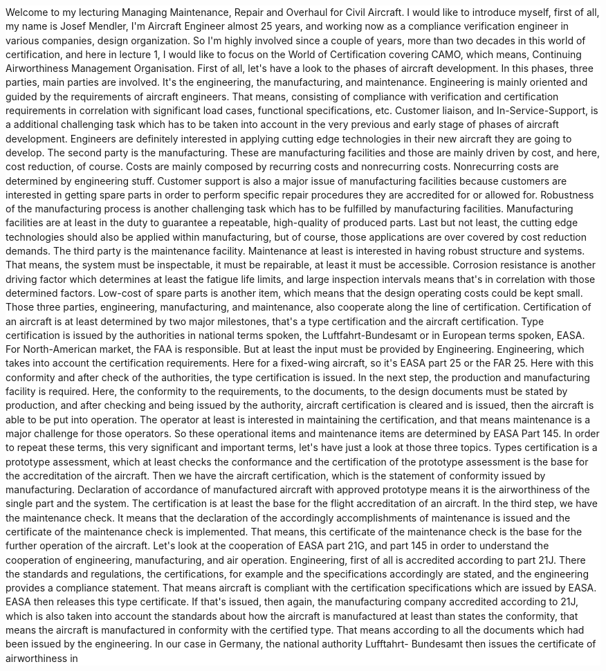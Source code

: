Welcome to my lecturing Managing Maintenance, Repair and Overhaul for Civil Aircraft. I would like to introduce myself, first of all, my name is Josef Mendler, I'm Aircraft Engineer almost 25 years, and working now as a compliance verification engineer in various companies, design organization. So I'm highly involved since a couple of years, more than two decades in this world of certification, and here in lecture 1, I would like to focus on the World of Certification covering CAMO, which means, Continuing Airworthiness Management Organisation. First of all, let's have a look to the phases of aircraft development. In this phases, three parties, main parties are involved. It's the engineering, the manufacturing, and maintenance. Engineering is mainly oriented and guided by the requirements of aircraft engineers. That means, consisting of compliance with verification and certification requirements in correlation with significant load cases, functional specifications, etc. Customer liaison, and In-Service-Support, is a additional challenging task which has to be taken into account in the very previous and early stage of phases of aircraft development. Engineers are definitely interested in applying cutting edge technologies in their new aircraft they are going to develop. The second party is the manufacturing. These are manufacturing facilities and those are mainly driven by cost, and here, cost reduction, of course. Costs are mainly composed by recurring costs and nonrecurring costs. Nonrecurring costs are determined by engineering stuff. Customer support is also a major issue of manufacturing facilities because customers are interested in getting spare parts in order to perform specific repair procedures they are accredited for or allowed for. Robustness of the manufacturing process is another challenging task which has to be fulfilled by manufacturing facilities. Manufacturing facilities are at least in the duty to guarantee a repeatable, high-quality of produced parts. Last but not least, the cutting edge technologies should also be applied within manufacturing, but of course, those applications are over covered by cost reduction demands. The third party is the maintenance facility. Maintenance at least is interested in having robust structure and systems. That means, the system must be inspectable, it must be repairable, at least it must be accessible. Corrosion resistance is another driving factor which determines at least the fatigue life limits, and large inspection intervals means that's in correlation with those determined factors. Low-cost of spare parts is another item, which means that the design operating costs could be kept small. Those three parties, engineering, manufacturing, and maintenance, also cooperate along the line of certification. Certification of an aircraft is at least determined by two major milestones, that's a type certification and the aircraft certification. Type certification is issued by the authorities in national terms spoken, the Luftfahrt-Bundesamt or in European terms spoken, EASA. For North-American market, the FAA is responsible. But at least the input must be provided by Engineering. Engineering, which takes into account the certification requirements. Here for a fixed-wing aircraft, so it's EASA part 25 or the FAR 25. Here with this conformity and after check of the authorities, the type certification is issued. In the next step, the production and manufacturing facility is required. Here, the conformity to the requirements, to the documents, to the design documents must be stated by production, and after checking and being issued by the authority, aircraft certification is cleared and is issued, then the aircraft is able to be put into operation. The operator at least is interested in maintaining the certification, and that means maintenance is a major challenge for those operators. So these operational items and maintenance items are determined by EASA Part 145. In order to repeat these terms, this very significant and important terms, let's have just a look at those three topics. Types certification is a prototype assessment, which at least checks the conformance and the certification of the prototype assessment is the base for the accreditation of the aircraft. Then we have the aircraft certification, which is the statement of conformity issued by manufacturing. Declaration of accordance of manufactured aircraft with approved prototype means it is the airworthiness of the single part and the system. The certification is at least the base for the flight accreditation of an aircraft. In the third step, we have the maintenance check. It means that the declaration of the accordingly accomplishments of maintenance is issued and the certificate of the maintenance check is implemented. That means, this certificate of the maintenance check is the base for the further operation of the aircraft. Let's look at the cooperation of EASA part 21G, and part 145 in order to understand the cooperation of engineering, manufacturing, and air operation. Engineering, first of all is accredited according to part 21J. There the standards and regulations, the certifications, for example and the specifications accordingly are stated, and the engineering provides a compliance statement. That means aircraft is compliant with the certification specifications which are issued by EASA. EASA then releases this type certificate. If that's issued, then again, the manufacturing company accredited according to 21J, which is also taken into account the standards about how the aircraft is manufactured at least than states the conformity, that means the aircraft is manufactured in conformity with the certified type. That means according to all the documents which had been issued by the engineering. In our case in Germany, the national authority Lufftahrt- Bundesamt then issues the certificate of airworthiness in